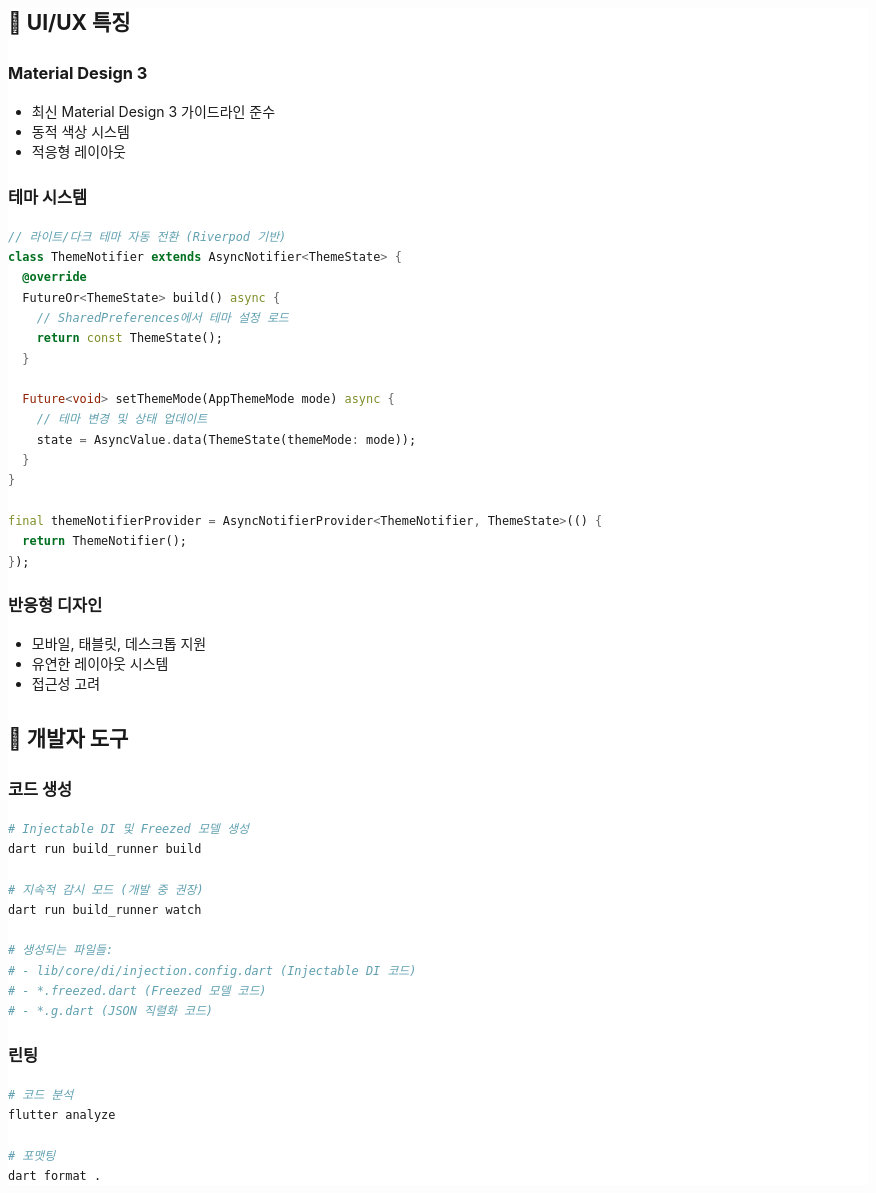 ## 🎨 UI/UX 특징

### Material Design 3
- 최신 Material Design 3 가이드라인 준수
- 동적 색상 시스템
- 적응형 레이아웃

### 테마 시스템
```dart
// 라이트/다크 테마 자동 전환 (Riverpod 기반)
class ThemeNotifier extends AsyncNotifier<ThemeState> {
  @override
  FutureOr<ThemeState> build() async {
    // SharedPreferences에서 테마 설정 로드
    return const ThemeState();
  }
  
  Future<void> setThemeMode(AppThemeMode mode) async {
    // 테마 변경 및 상태 업데이트
    state = AsyncValue.data(ThemeState(themeMode: mode));
  }
}

final themeNotifierProvider = AsyncNotifierProvider<ThemeNotifier, ThemeState>(() {
  return ThemeNotifier();
});
```

### 반응형 디자인
- 모바일, 태블릿, 데스크톱 지원
- 유연한 레이아웃 시스템
- 접근성 고려

## 🔧 개발자 도구

### 코드 생성
```bash
# Injectable DI 및 Freezed 모델 생성
dart run build_runner build

# 지속적 감시 모드 (개발 중 권장)
dart run build_runner watch

# 생성되는 파일들:
# - lib/core/di/injection.config.dart (Injectable DI 코드)
# - *.freezed.dart (Freezed 모델 코드)
# - *.g.dart (JSON 직렬화 코드)
```

### 린팅
```bash
# 코드 분석
flutter analyze

# 포맷팅
dart format .
```
